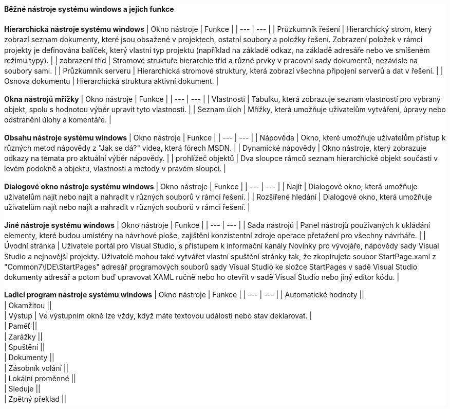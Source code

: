 #### <a name="common-tool-windows-and-their-functions"></a>Běžné nástroje systému windows a jejich funkce

**Hierarchická nástroje systému windows**
| Okno nástroje | Funkce | 
| --- | --- | 
| Průzkumník řešení | Hierarchický strom, který zobrazí seznam dokumenty, které jsou obsažené v projektech, ostatní soubory a položky řešení. Zobrazení položek v rámci projekty je definována balíček, který vlastní typ projektu (například na základě odkaz, na základě adresáře nebo ve smíšeném režimu typy). | 
| zobrazení tříd | Stromové struktuře hierarchie tříd a různé prvky v pracovní sady dokumentů, nezávisle na soubory sami. | 
| Průzkumník serveru | Hierarchická stromové struktury, která zobrazí všechna připojení serverů a dat v řešení. | 
| Osnova dokumentu | Hierarchická struktura aktivní dokument. | 

**Okna nástrojů mřížky**
| Okno nástroje | Funkce | 
| --- | --- | 
| Vlastnosti | Tabulku, která zobrazuje seznam vlastností pro vybraný objekt, spolu s hodnotou výběr upravit tyto vlastnosti. | 
| Seznam úloh | Mřížky, která umožňuje uživatelům vytváření, úpravy nebo odstranění úlohy a komentáře. | 

**Obsahu nástroje systému windows**
| Okno nástroje | Funkce | 
| --- | --- | 
| Nápověda | Okno, které umožňuje uživatelům přístup k různých metod nápovědy z "Jak se dá?" videa, která fórech MSDN. | 
| Dynamické nápovědy | Okno nástroje, který zobrazuje odkazy na témata pro aktuální výběr nápovědy. | 
| prohlížeč objektů | Dva sloupce rámců seznam hierarchické objekt součásti v levém podokně a objektu, vlastnosti a metody v pravém sloupci. | 

**Dialogové okno nástroje systému windows**
| Okno nástroje | Funkce | 
| --- | --- | 
| Najít | Dialogové okno, která umožňuje uživatelům najít nebo najít a nahradit v různých souborů v rámci řešení. |
| Rozšířené hledání | Dialogové okno, která umožňuje uživatelům najít nebo najít a nahradit v různých souborů v rámci řešení. | 

**Jiné nástroje systému windows**
| Okno nástroje | Funkce | 
| --- | --- | 
| Sada nástrojů | Panel nástrojů používaných k ukládání elementy, které budou umístěny na návrhové ploše, zajištění konzistentní zdroje operace přetažení pro všechny návrháře. |
| Úvodní stránka | Uživatele portál pro Visual Studio, s přístupem k informační kanály Novinky pro vývojáře, nápovědy sady Visual Studio a nejnovější projekty. Uživatelé mohou také vytvářet vlastní spuštění stránky tak, že zkopírujete soubor StartPage.xaml z "Common7\IDE\StartPages\" adresář programových souborů sady Visual Studio ke složce StartPages v sadě Visual Studio dokumenty adresář a potom buď upravovat XAML ručně nebo ho otevřít v sadě Visual Studio nebo jiný editor kódu. | 

**Ladicí program nástroje systému windows**
| Okno nástroje | Funkce | 
| --- | --- |
| Automatické hodnoty ||  
| Okamžitou ||  
| Výstup | Ve výstupním okně lze vždy, když máte textovou události nebo stav deklarovat. |  
| Paměť ||  
| Zarážky ||  
| Spuštění ||  
| Dokumenty ||  
| Zásobník volání ||  
| Lokální proměnné ||  
| Sleduje ||  
| Zpětný překlad ||  